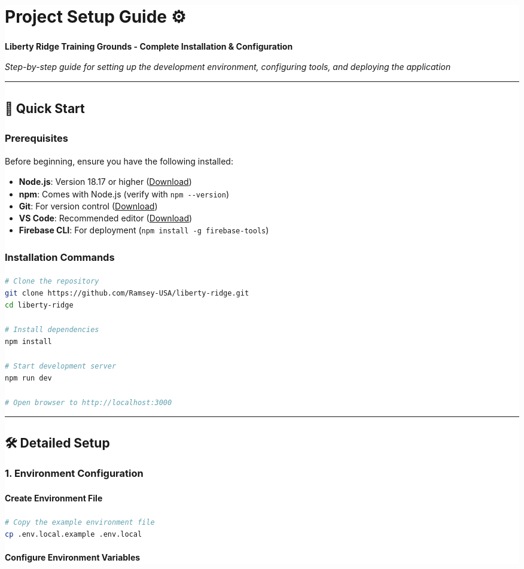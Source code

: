 # Project Setup Guide ⚙️

**Liberty Ridge Training Grounds - Complete Installation & Configuration**

*Step-by-step guide for setting up the development environment, configuring tools, and deploying the application*

---

## 🚀 Quick Start

### Prerequisites

Before beginning, ensure you have the following installed:

- **Node.js**: Version 18.17 or higher ([Download](https://nodejs.org/))
- **npm**: Comes with Node.js (verify with `npm --version`)
- **Git**: For version control ([Download](https://git-scm.com/))
- **VS Code**: Recommended editor ([Download](https://code.visualstudio.com/))
- **Firebase CLI**: For deployment (`npm install -g firebase-tools`)

### Installation Commands

```bash
# Clone the repository
git clone https://github.com/Ramsey-USA/liberty-ridge.git
cd liberty-ridge

# Install dependencies
npm install

# Start development server
npm run dev

# Open browser to http://localhost:3000
```

---

## 🛠️ Detailed Setup

### 1. Environment Configuration

#### Create Environment File

```bash
# Copy the example environment file
cp .env.local.example .env.local
```

#### Configure Environment Variables
